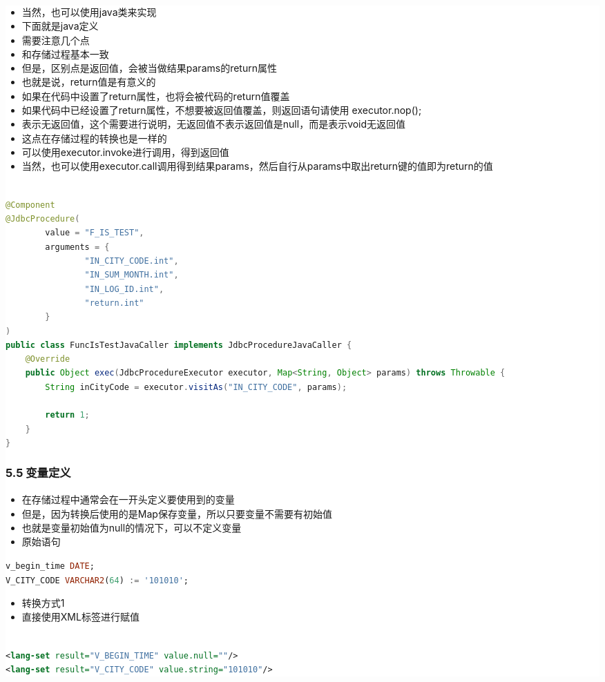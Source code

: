 - 当然，也可以使用java类来实现
- 下面就是java定义
- 需要注意几个点
- 和存储过程基本一致
- 但是，区别点是返回值，会被当做结果params的return属性
- 也就是说，return值是有意义的
- 如果在代码中设置了return属性，也将会被代码的return值覆盖
- 如果代码中已经设置了return属性，不想要被返回值覆盖，则返回语句请使用 executor.nop();
- 表示无返回值，这个需要进行说明，无返回值不表示返回值是null，而是表示void无返回值
- 这点在存储过程的转换也是一样的
- 可以使用executor.invoke进行调用，得到返回值
- 当然，也可以使用executor.call调用得到结果params，然后自行从params中取出return键的值即为return的值

```java

@Component
@JdbcProcedure(
        value = "F_IS_TEST",
        arguments = {
                "IN_CITY_CODE.int",
                "IN_SUM_MONTH.int",
                "IN_LOG_ID.int",
                "return.int"
        }
)
public class FuncIsTestJavaCaller implements JdbcProcedureJavaCaller {
    @Override
    public Object exec(JdbcProcedureExecutor executor, Map<String, Object> params) throws Throwable {
        String inCityCode = executor.visitAs("IN_CITY_CODE", params);

        return 1;
    }
}
```

### 5.5 变量定义

- 在存储过程中通常会在一开头定义要使用到的变量
- 但是，因为转换后使用的是Map保存变量，所以只要变量不需要有初始值
- 也就是变量初始值为null的情况下，可以不定义变量
- 原始语句

```sql
v_begin_time DATE;
V_CITY_CODE VARCHAR2(64) := '101010';
```

- 转换方式1
- 直接使用XML标签进行赋值

```xml

<lang-set result="V_BEGIN_TIME" value.null=""/>
<lang-set result="V_CITY_CODE" value.string="101010"/>
```
